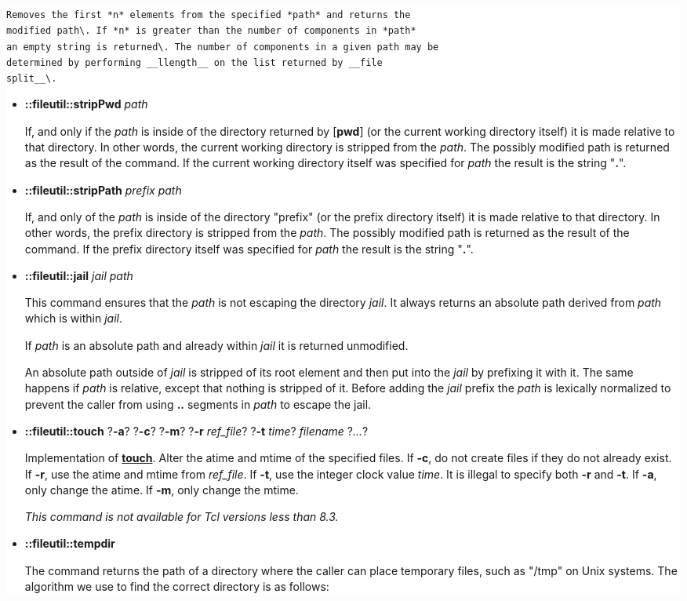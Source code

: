     Removes the first *n* elements from the specified *path* and returns the
    modified path\. If *n* is greater than the number of components in *path*
    an empty string is returned\. The number of components in a given path may be
    determined by performing __llength__ on the list returned by __file
    split__\.

  - <a name='18'></a>__::fileutil::stripPwd__ *path*

    If, and only if the *path* is inside of the directory returned by
    \[__pwd__\] \(or the current working directory itself\) it is made relative
    to that directory\. In other words, the current working directory is stripped
    from the *path*\. The possibly modified path is returned as the result of
    the command\. If the current working directory itself was specified for
    *path* the result is the string "__\.__"\.

  - <a name='19'></a>__::fileutil::stripPath__ *prefix* *path*

    If, and only of the *path* is inside of the directory "prefix" \(or the
    prefix directory itself\) it is made relative to that directory\. In other
    words, the prefix directory is stripped from the *path*\. The possibly
    modified path is returned as the result of the command\. If the prefix
    directory itself was specified for *path* the result is the string
    "__\.__"\.

  - <a name='20'></a>__::fileutil::jail__ *jail* *path*

    This command ensures that the *path* is not escaping the directory
    *jail*\. It always returns an absolute path derived from *path* which is
    within *jail*\.

    If *path* is an absolute path and already within *jail* it is returned
    unmodified\.

    An absolute path outside of *jail* is stripped of its root element and
    then put into the *jail* by prefixing it with it\. The same happens if
    *path* is relative, except that nothing is stripped of it\. Before adding
    the *jail* prefix the *path* is lexically normalized to prevent the
    caller from using __\.\.__ segments in *path* to escape the jail\.

  - <a name='21'></a>__::fileutil::touch__ ?__\-a__? ?__\-c__? ?__\-m__? ?__\-r__ *ref\_file*? ?__\-t__ *time*? *filename* ?*\.\.\.*?

    Implementation of __[touch](\.\./\.\./\.\./\.\./index\.md\#touch)__\. Alter the
    atime and mtime of the specified files\. If __\-c__, do not create files
    if they do not already exist\. If __\-r__, use the atime and mtime from
    *ref\_file*\. If __\-t__, use the integer clock value *time*\. It is
    illegal to specify both __\-r__ and __\-t__\. If __\-a__, only
    change the atime\. If __\-m__, only change the mtime\.

    *This command is not available for Tcl versions less than 8\.3\.*

  - <a name='22'></a>__::fileutil::tempdir__

    The command returns the path of a directory where the caller can place
    temporary files, such as "/tmp" on Unix systems\. The algorithm we use to
    find the correct directory is as follows:


[//000000001]: # (fileutil \- file utilities)
[//000000002]: # (Generated from file 'fileutil\.man' by tcllib/doctools with format 'markdown')
[//000000003]: # (fileutil\(n\) 1\.16 tcllib "file utilities")